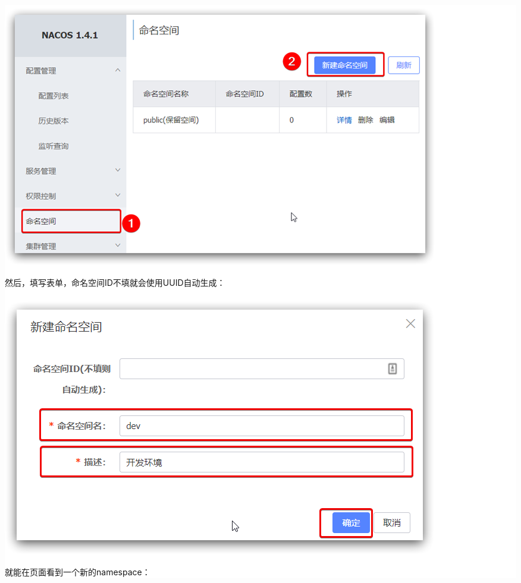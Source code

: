 ![image-20210714000440143](assets/image-20210714000440143.png)



然后，填写表单，命名空间ID不填就会使用UUID自动生成：

![image-20210714000505928](assets/image-20210714000505928.png)

就能在页面看到一个新的namespace：
